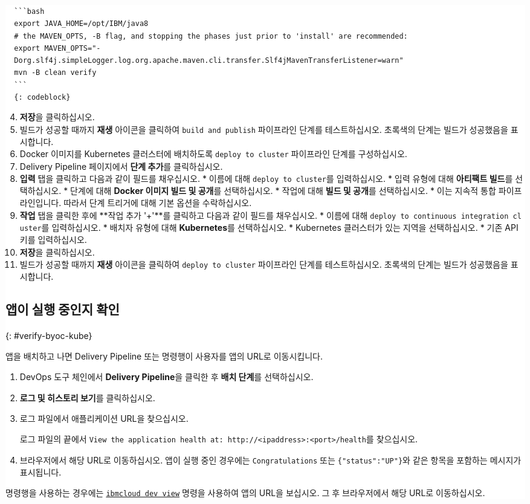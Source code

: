       ```bash
      export JAVA_HOME=/opt/IBM/java8
      # the MAVEN_OPTS, -B flag, and stopping the phases just prior to 'install' are recommended:
      export MAVEN_OPTS="-  
      Dorg.slf4j.simpleLogger.log.org.apache.maven.cli.transfer.Slf4jMavenTransferListener=warn"
      mvn -B clean verify
      ```
      {: codeblock}
  4. **저장**을 클릭하십시오. 
2. 빌드가 성공할 때까지 **재생** 아이콘을 클릭하여 `build and publish` 파이프라인 단계를 테스트하십시오. 초록색의 단계는 빌드가 성공했음을 표시합니다. 
3. Docker 이미지를 Kubernetes 클러스터에 배치하도록 `deploy to cluster` 파이프라인 단계를 구성하십시오. 
  1. Delivery Pipeline 페이지에서 **단계 추가**를 클릭하십시오.
  2. **입력** 탭을 클릭하고 다음과 같이 필드를 채우십시오.
    * 이름에 대해 `deploy to cluster`를 입력하십시오.
    * 입력 유형에 대해 **아티팩트 빌드**를 선택하십시오.
    * 단계에 대해 **Docker 이미지 빌드 및 공개**를 선택하십시오.
    * 작업에 대해 **빌드 및 공개**를 선택하십시오.
    * 이는 지속적 통합 파이프라인입니다. 따라서 단계 트리거에 대해 기본 옵션을 수락하십시오.
  3. **작업** 탭을 클릭한 후에 **작업 추가 '+'**를 클릭하고 다음과 같이 필드를 채우십시오.
    * 이름에 대해 `deploy to continuous integration cluster`를 입력하십시오.
    * 배치자 유형에 대해 **Kubernetes**를 선택하십시오.
    * Kubernetes 클러스터가 있는 지역을 선택하십시오.
    * 기존 API 키를 입력하십시오. 
  4. **저장**을 클릭하십시오.
4. 빌드가 성공할 때까지 **재생** 아이콘을 클릭하여 `deploy to cluster` 파이프라인 단계를 테스트하십시오. 초록색의 단계는 빌드가 성공했음을 표시합니다.

## 앱이 실행 중인지 확인
{: #verify-byoc-kube}

앱을 배치하고 나면 Delivery Pipeline 또는 명령행이 사용자를 앱의 URL로 이동시킵니다.

1. DevOps 도구 체인에서 **Delivery Pipeline**을 클릭한 후 **배치 단계**를 선택하십시오.
2. **로그 및 히스토리 보기**를 클릭하십시오.
3. 로그 파일에서 애플리케이션 URL을 찾으십시오.

    로그 파일의 끝에서 `View the application health at: http://<ipaddress>:<port>/health`를 찾으십시오.

4. 브라우저에서 해당 URL로 이동하십시오. 앱이 실행 중인 경우에는 `Congratulations` 또는 `{"status":"UP"}`와 같은 항목을 포함하는 메시지가 표시됩니다.

명령행을 사용하는 경우에는 [`ibmcloud dev view`](/docs/cli/idt?topic=cloud-cli-idt-cli#view) 명령을 사용하여 앱의 URL을 보십시오. 그 후 브라우저에서 해당 URL로 이동하십시오.
